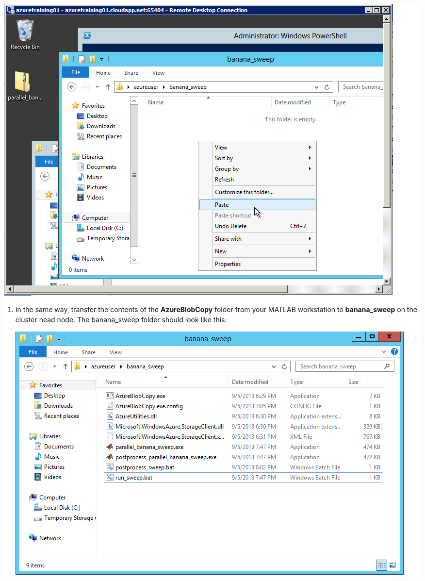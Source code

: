    ![Paste](doc/paste.png)

1. In the same way, transfer the contents of the **AzureBlobCopy** folder from your MATLAB workstation to **banana_sweep** on the cluster head node.  The banana_sweep folder should look like this:

   ![Paste](doc/banana_sweep_files.png)
